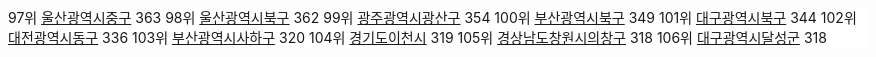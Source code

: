  <tr>
    <td>97위</td>
    <td><a href="/apt/울산광역시중구{dong}">울산광역시중구</a></td>
    <td>363</td>
  </tr>

  <tr>
    <td>98위</td>
    <td><a href="/apt/울산광역시북구{dong}">울산광역시북구</a></td>
    <td>362</td>
  </tr>

  <tr>
    <td>99위</td>
    <td><a href="/apt/광주광역시광산구{dong}">광주광역시광산구</a></td>
    <td>354</td>
  </tr>

  <tr>
    <td>100위</td>
    <td><a href="/apt/부산광역시북구{dong}">부산광역시북구</a></td>
    <td>349</td>
  </tr>

  <tr>
    <td>101위</td>
    <td><a href="/apt/대구광역시북구{dong}">대구광역시북구</a></td>
    <td>344</td>
  </tr>

  <tr>
    <td>102위</td>
    <td><a href="/apt/대전광역시동구{dong}">대전광역시동구</a></td>
    <td>336</td>
  </tr>

  <tr>
    <td>103위</td>
    <td><a href="/apt/부산광역시사하구{dong}">부산광역시사하구</a></td>
    <td>320</td>
  </tr>

  <tr>
    <td>104위</td>
    <td><a href="/apt/경기도이천시{dong}">경기도이천시</a></td>
    <td>319</td>
  </tr>

  <tr>
    <td>105위</td>
    <td><a href="/apt/경상남도창원시의창구{dong}">경상남도창원시의창구</a></td>
    <td>318</td>
  </tr>

  <tr>
    <td>106위</td>
    <td><a href="/apt/대구광역시달성군{dong}">대구광역시달성군</a></td>
    <td>318</td>
  </tr>
